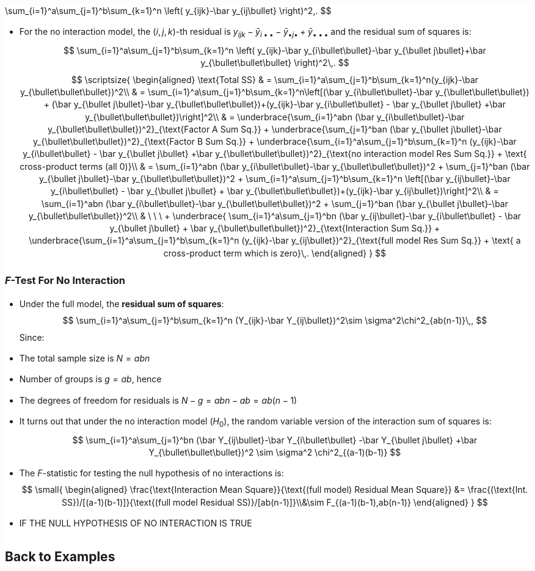 \sum_{i=1}^a\sum_{j=1}^b\sum_{k=1}^n \left( y_{ijk}-\bar y_{ij\bullet} \right)^2\,.
$$
- For the no interaction model, the $(i,j,k)$-th residual is $y_{ijk}-\bar y_{i\bullet\bullet}-\bar y_{\bullet j\bullet}+\bar y_{\bullet\bullet\bullet}$ and the residual sum of squares is:
$$
\sum_{i=1}^a\sum_{j=1}^b\sum_{k=1}^n \left( y_{ijk}-\bar y_{i\bullet\bullet}-\bar y_{\bullet j\bullet}+\bar y_{\bullet\bullet\bullet} \right)^2\,.
$$
$$
\scriptsize{
\begin{aligned}
\text{Total SS} & = \sum_{i=1}^a\sum_{j=1}^b\sum_{k=1}^n(y_{ijk}-\bar y_{\bullet\bullet\bullet})^2\\
& = \sum_{i=1}^a\sum_{j=1}^b\sum_{k=1}^n\left[(\bar y_{i\bullet\bullet}-\bar y_{\bullet\bullet\bullet}) + (\bar y_{\bullet j\bullet}-\bar y_{\bullet\bullet\bullet})+(y_{ijk}-\bar y_{i\bullet\bullet} - \bar y_{\bullet j\bullet} +\bar y_{\bullet\bullet\bullet})\right]^2\\
& = \underbrace{\sum_{i=1}^abn (\bar y_{i\bullet\bullet}-\bar y_{\bullet\bullet\bullet})^2}_{\text{Factor A Sum Sq.}} + \underbrace{\sum_{j=1}^ban (\bar y_{\bullet j\bullet}-\bar y_{\bullet\bullet\bullet})^2}_{\text{Factor B Sum Sq.}} + \underbrace{\sum_{i=1}^a\sum_{j=1}^b\sum_{k=1}^n (y_{ijk}-\bar y_{i\bullet\bullet} - \bar y_{\bullet j\bullet} +\bar y_{\bullet\bullet\bullet})^2}_{\text{no interaction model Res Sum Sq.}} + \text{ cross-product terms (all 0)}\\
& = \sum_{i=1}^abn (\bar y_{i\bullet\bullet}-\bar y_{\bullet\bullet\bullet})^2 + \sum_{j=1}^ban (\bar y_{\bullet j\bullet}-\bar y_{\bullet\bullet\bullet})^2 + \sum_{i=1}^a\sum_{j=1}^b\sum_{k=1}^n \left[(\bar y_{ij\bullet}-\bar y_{i\bullet\bullet} - \bar y_{\bullet j\bullet} + \bar y_{\bullet\bullet\bullet})+(y_{ijk}-\bar y_{ij\bullet})\right]^2\\
& = \sum_{i=1}^abn (\bar y_{i\bullet\bullet}-\bar y_{\bullet\bullet\bullet})^2 + \sum_{j=1}^ban (\bar y_{\bullet j\bullet}-\bar y_{\bullet\bullet\bullet})^2\\
& \ \ \  + \underbrace{ \sum_{i=1}^a\sum_{j=1}^bn (\bar y_{ij\bullet}-\bar y_{i\bullet\bullet} - \bar y_{\bullet j\bullet} + \bar y_{\bullet\bullet\bullet})^2}_{\text{Interaction Sum Sq.}}  + \underbrace{\sum_{i=1}^a\sum_{j=1}^b\sum_{k=1}^n (y_{ijk}-\bar y_{ij\bullet})^2}_{\text{full model Res Sum Sq.}} + \text{ a cross-product term which is zero}\,.
\end{aligned}
}
$$
### $F$-Test For No Interaction
- Under the full model, the **residual sum of squares**:
$$
\sum_{i=1}^a\sum_{j=1}^b\sum_{k=1}^n (Y_{ijk}-\bar Y_{ij\bullet})^2\sim \sigma^2\chi^2_{ab(n-1)}\,,
$$
Since:
- The total sample size is $N = abn$
- Number of groups is $g = ab$, hence
- The degrees of freedom for residuals is $N-g = abn - ab = ab(n-1)$

- It turns out that under the no interaction model ($H_0$),  the random variable version of the interaction sum of squares is:
$$
\sum_{i=1}^a\sum_{j=1}^bn (\bar Y_{ij\bullet}-\bar Y_{i\bullet\bullet} -\bar Y_{\bullet j\bullet} +\bar Y_{\bullet\bullet\bullet})^2 \sim \sigma^2 \chi^2_{(a-1)(b-1)}
$$
- The $F$-statistic for testing the null hypothesis of no interactions is:
$$
\small{
\begin{aligned}
\frac{\text{Interaction Mean Square}}{\text{(full model) Residual Mean Square}} &= \frac{(\text{Int. SS})/[(a-1)(b-1)]}{\text{(full model Residual SS)}/[ab(n-1)]}\\&\sim F_{(a-1)(b-1),ab(n-1)}
\end{aligned}
}
$$
- IF THE NULL HYPOTHESIS OF NO INTERACTION IS TRUE
## Back to Examples
